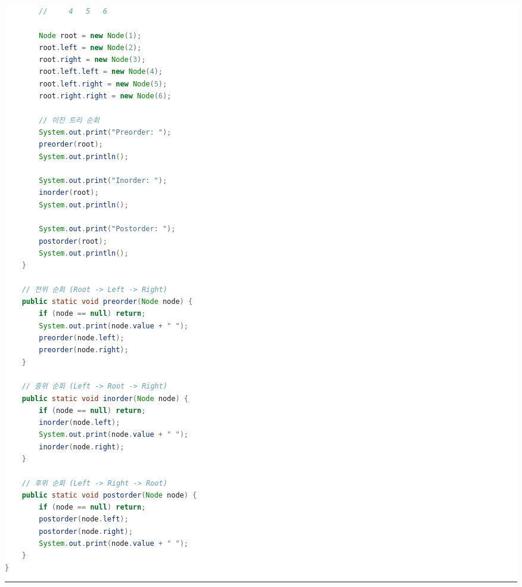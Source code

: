 ```java
        //     4   5   6

        Node root = new Node(1);
        root.left = new Node(2);
        root.right = new Node(3);
        root.left.left = new Node(4);
        root.left.right = new Node(5);
        root.right.right = new Node(6);

        // 이진 트리 순회
        System.out.print("Preorder: ");
        preorder(root);
        System.out.println();

        System.out.print("Inorder: ");
        inorder(root);
        System.out.println();

        System.out.print("Postorder: ");
        postorder(root);
        System.out.println();
    }

    // 전위 순회 (Root -> Left -> Right)
    public static void preorder(Node node) {
        if (node == null) return;
        System.out.print(node.value + " ");
        preorder(node.left);
        preorder(node.right);
    }

    // 중위 순회 (Left -> Root -> Right)
    public static void inorder(Node node) {
        if (node == null) return;
        inorder(node.left);
        System.out.print(node.value + " ");
        inorder(node.right);
    }

    // 후위 순회 (Left -> Right -> Root)
    public static void postorder(Node node) {
        if (node == null) return;
        postorder(node.left);
        postorder(node.right);
        System.out.print(node.value + " ");
    }
}
```

---
